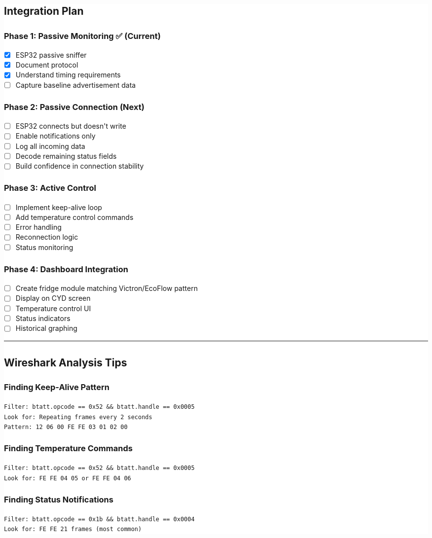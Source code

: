
## Integration Plan

### Phase 1: Passive Monitoring ✅ (Current)
- [x] ESP32 passive sniffer
- [x] Document protocol
- [x] Understand timing requirements
- [ ] Capture baseline advertisement data

### Phase 2: Passive Connection (Next)
- [ ] ESP32 connects but doesn't write
- [ ] Enable notifications only
- [ ] Log all incoming data
- [ ] Decode remaining status fields
- [ ] Build confidence in connection stability

### Phase 3: Active Control
- [ ] Implement keep-alive loop
- [ ] Add temperature control commands
- [ ] Error handling
- [ ] Reconnection logic
- [ ] Status monitoring

### Phase 4: Dashboard Integration
- [ ] Create fridge module matching Victron/EcoFlow pattern
- [ ] Display on CYD screen
- [ ] Temperature control UI
- [ ] Status indicators
- [ ] Historical graphing

---

## Wireshark Analysis Tips

### Finding Keep-Alive Pattern
```
Filter: btatt.opcode == 0x52 && btatt.handle == 0x0005
Look for: Repeating frames every 2 seconds
Pattern: 12 06 00 FE FE 03 01 02 00
```

### Finding Temperature Commands
```
Filter: btatt.opcode == 0x52 && btatt.handle == 0x0005
Look for: FE FE 04 05 or FE FE 04 06
```

### Finding Status Notifications
```
Filter: btatt.opcode == 0x1b && btatt.handle == 0x0004
Look for: FE FE 21 frames (most common)
```

